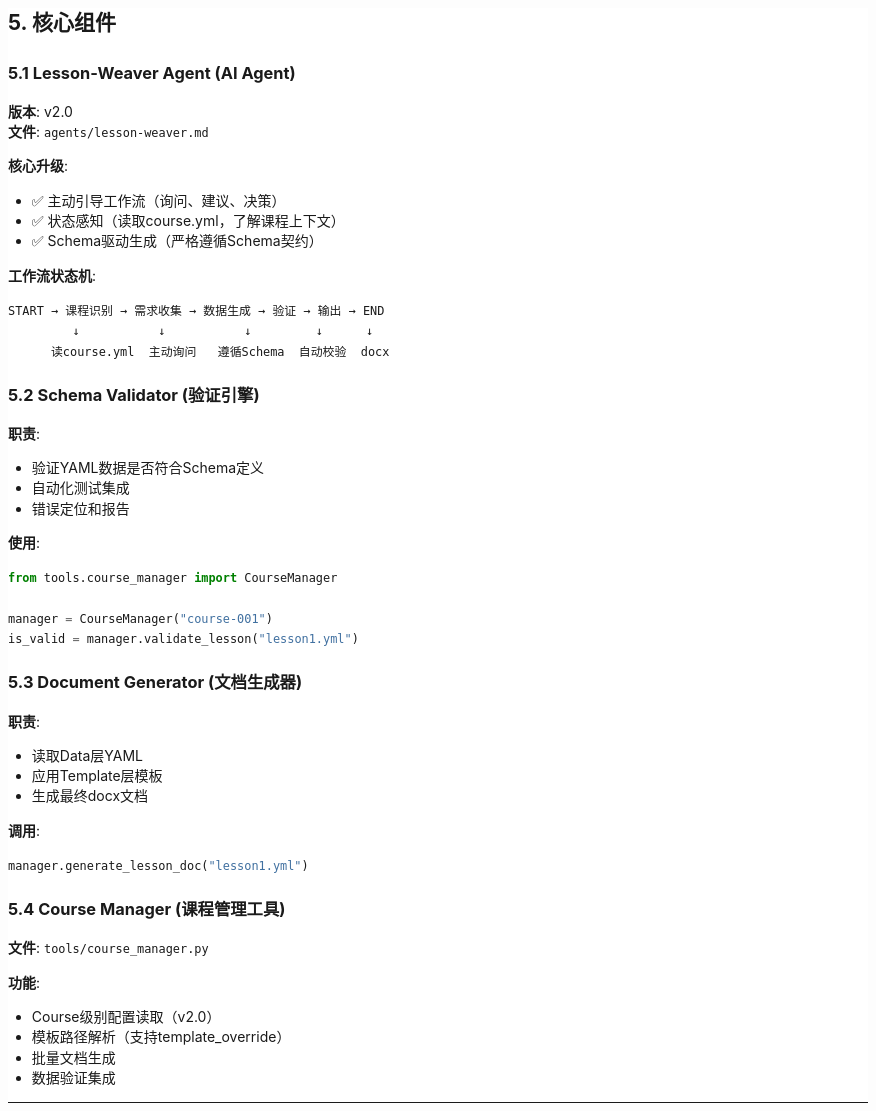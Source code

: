 
## 5. 核心组件

### 5.1 Lesson-Weaver Agent (AI Agent)

**版本**: v2.0  
**文件**: `agents/lesson-weaver.md`

**核心升级**:
- ✅ 主动引导工作流（询问、建议、决策）
- ✅ 状态感知（读取course.yml，了解课程上下文）
- ✅ Schema驱动生成（严格遵循Schema契约）

**工作流状态机**:
```
START → 课程识别 → 需求收集 → 数据生成 → 验证 → 输出 → END
         ↓           ↓           ↓         ↓      ↓
      读course.yml  主动询问   遵循Schema  自动校验  docx
```

### 5.2 Schema Validator (验证引擎)

**职责**:
- 验证YAML数据是否符合Schema定义
- 自动化测试集成
- 错误定位和报告

**使用**:
```python
from tools.course_manager import CourseManager

manager = CourseManager("course-001")
is_valid = manager.validate_lesson("lesson1.yml")
```

### 5.3 Document Generator (文档生成器)

**职责**:
- 读取Data层YAML
- 应用Template层模板
- 生成最终docx文档

**调用**:
```python
manager.generate_lesson_doc("lesson1.yml")
```

### 5.4 Course Manager (课程管理工具)

**文件**: `tools/course_manager.py`

**功能**:
- Course级别配置读取（v2.0）
- 模板路径解析（支持template_override）
- 批量文档生成
- 数据验证集成

---